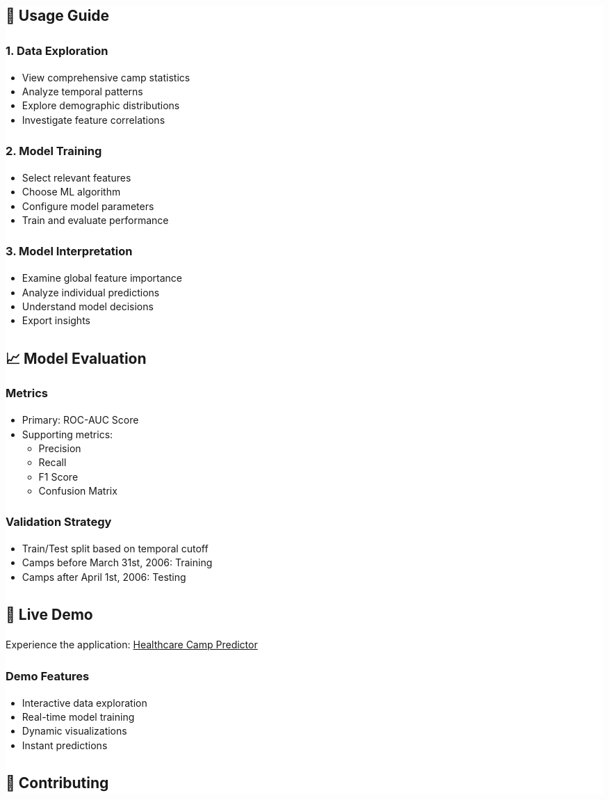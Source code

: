 ## 📱 Usage Guide

### 1. Data Exploration
- View comprehensive camp statistics
- Analyze temporal patterns
- Explore demographic distributions
- Investigate feature correlations

### 2. Model Training
- Select relevant features
- Choose ML algorithm
- Configure model parameters
- Train and evaluate performance

### 3. Model Interpretation
- Examine global feature importance
- Analyze individual predictions
- Understand model decisions
- Export insights

## 📈 Model Evaluation

### Metrics
- Primary: ROC-AUC Score
- Supporting metrics:
  - Precision
  - Recall
  - F1 Score
  - Confusion Matrix

### Validation Strategy
- Train/Test split based on temporal cutoff
- Camps before March 31st, 2006: Training
- Camps after April 1st, 2006: Testing

## 🌟 Live Demo

Experience the application: [Healthcare Camp Predictor](https://openana-ml-demo.streamlit.app/)

### Demo Features
- Interactive data exploration
- Real-time model training
- Dynamic visualizations
- Instant predictions

## 🤝 Contributing
